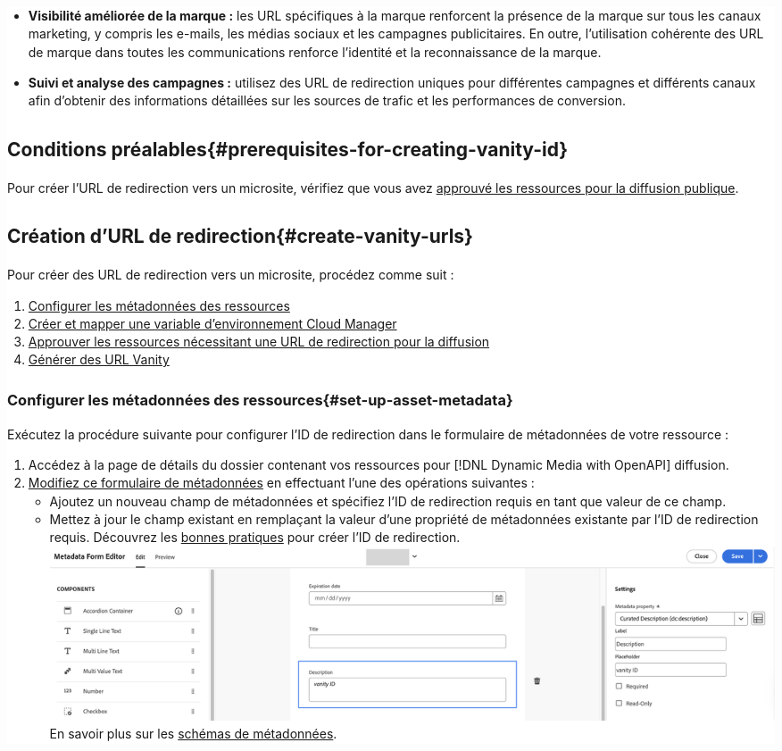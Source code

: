 * **Visibilité améliorée de la marque :** les URL spécifiques à la marque renforcent la présence de la marque sur tous les canaux marketing, y compris les e-mails, les médias sociaux et les campagnes publicitaires.
En outre, l’utilisation cohérente des URL de marque dans toutes les communications renforce l’identité et la reconnaissance de la marque.

* **Suivi et analyse des campagnes :** utilisez des URL de redirection uniques pour différentes campagnes et différents canaux afin d’obtenir des informations détaillées sur les sources de trafic et les performances de conversion.

## Conditions préalables{#prerequisites-for-creating-vanity-id}

Pour créer l’URL de redirection vers un microsite, vérifiez que vous avez [approuvé les ressources pour la diffusion publique](/help/assets/manage-organize-assets-view.md#manage-asset-status).

## Création d’URL de redirection{#create-vanity-urls}

Pour créer des URL de redirection vers un microsite, procédez comme suit :
1. [Configurer les métadonnées des ressources](#set-up-asset-metadata)
1. [Créer et mapper une variable d’environnement Cloud Manager](#map-cloud-manager-environment-variable)
1. [Approuver les ressources nécessitant une URL de redirection pour la diffusion](/help/assets/manage-organize-assets-view.md#manage-asset-status)
1. [Générer des URL Vanity](#generate-vanity-urls)

### Configurer les métadonnées des ressources{#set-up-asset-metadata}

Exécutez la procédure suivante pour configurer l’ID de redirection dans le formulaire de métadonnées de votre ressource :
1. Accédez à la page de détails du dossier contenant vos ressources pour [!DNL Dynamic Media with OpenAPI] diffusion.
1. [Modifiez ce formulaire de métadonnées](/help/assets/metadata-assets-view.md#edit-metadata-forms) en effectuant l’une des opérations suivantes :
   * Ajoutez un nouveau champ de métadonnées et spécifiez l’ID de redirection requis en tant que valeur de ce champ.
   * Mettez à jour le champ existant en remplaçant la valeur d’une propriété de métadonnées existante par l’ID de redirection requis. Découvrez les [bonnes pratiques](#best-practices) pour créer l’ID de redirection.
     ![ID de redirection](/help/assets/assets/vanity-id-metadata.png)
En savoir plus sur les [schémas de métadonnées](/help/assets/metadata-schemas.md).
